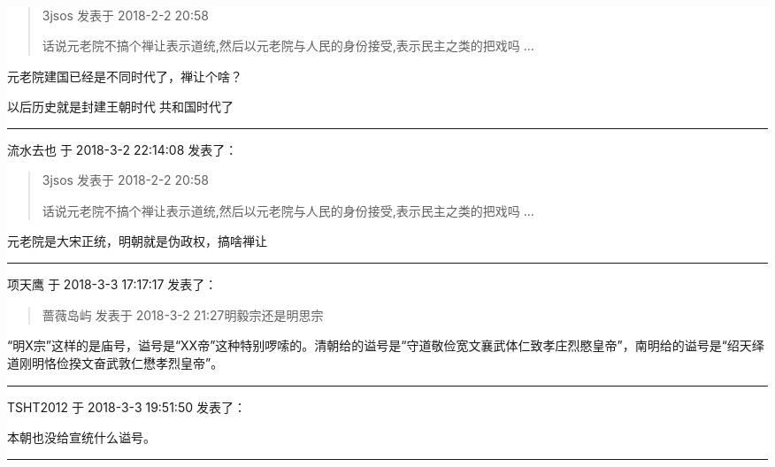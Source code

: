 > 3jsos 发表于 2018-2-2 20:58
> 
> 话说元老院不搞个禅让表示道统,然后以元老院与人民的身份接受,表示民主之类的把戏吗 ...



元老院建国已经是不同时代了，禅让个啥？

以后历史就是封建王朝时代 共和国时代了

---------

流水去也 于 2018-3-2 22:14:08 发表了：

> 3jsos 发表于 2018-2-2 20:58
> 
> 话说元老院不搞个禅让表示道统,然后以元老院与人民的身份接受,表示民主之类的把戏吗 ...



元老院是大宋正统，明朝就是伪政权，搞啥禅让

---------

项天鹰 于 2018-3-3 17:17:17 发表了：

> 蔷薇岛屿 发表于 2018-3-2 21:27明毅宗还是明思宗



“明X宗”这样的是庙号，谥号是“XX帝”这种特别啰嗦的。清朝给的谥号是“守道敬俭宽文襄武体仁致孝庄烈愍皇帝”，南明给的谥号是“绍天绎道刚明恪俭揆文奋武敦仁懋孝烈皇帝”。

---------

TSHT2012 于 2018-3-3 19:51:50 发表了：

本朝也没给宣统什么谥号。

---------

